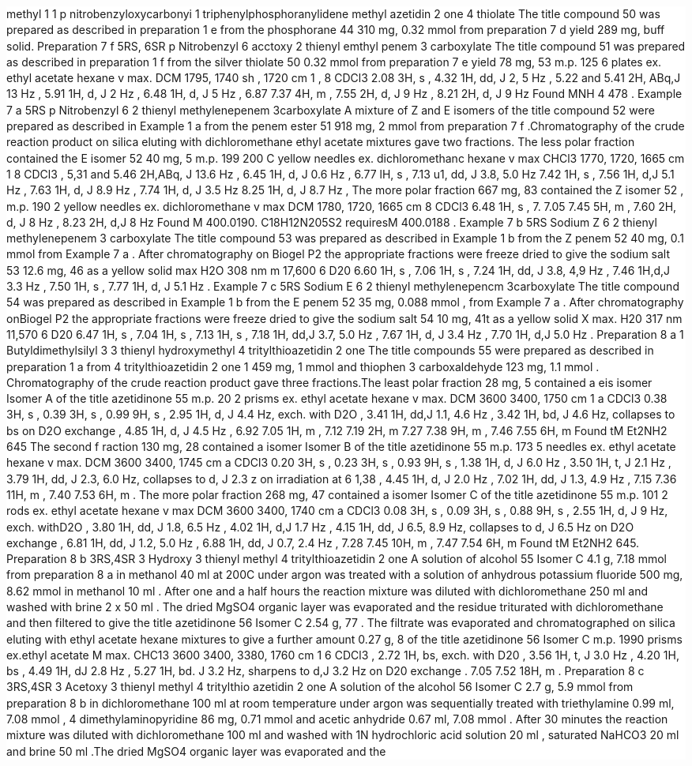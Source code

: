 methyl 1 1 p nitrobenzyloxycarbonyi 1 triphenylphosphoranylidene methyl azetidin 2 one 4 thiolate The title compound 50 was prepared as described in preparation 1 e from the phosphorane 44 310 mg, 0.32 mmol from preparation 7 d yield 289 mg, buff solid. Preparation 7 f 5RS, 6SR p Nitrobenzyl 6 acctoxy 2 thienyl emthyl penem 3 carboxylate The title compound 51 was prepared as described in preparation 1 f from the silver thiolate 50 0.32 mmol from preparation 7 e yield 78 mg, 53 m.p. 125 6 plates ex. ethyl acetate hexane v max. DCM 1795, 1740 sh , 1720 cm 1 , 8 CDCl3 2.08 3H, s , 4.32 1H, dd, J 2, 5 Hz , 5.22 and 5.41 2H, ABq,J 13 Hz , 5.91 1H, d, J 2 Hz , 6.48 1H, d, J 5 Hz , 6.87 7.37 4H, m , 7.55 2H, d, J 9 Hz , 8.21 2H, d, J 9 Hz Found MNH 4 478 . Example 7 a 5RS p Nitrobenzyl 6 2 thienyl methylenepenem 3carboxylate A mixture of Z and E isomers of the title compound 52 were prepared as described in Example 1 a from the penem ester 51 918 mg, 2 mmol from preparation 7 f .Chromatography of the crude reaction product on silica eluting with dichloromethane ethyl acetate mixtures gave two fractions. The less polar fraction contained the E isomer 52 40 mg, 5 m.p. 199 200 C yellow needles ex. dichloromethanc hexane v max CHCl3 1770, 1720, 1665 cm 1 8 CDCl3 , 5,31 and 5.46 2H,ABq, J 13.6 Hz , 6.45 1H, d, J 0.6 Hz , 6.77 lH, s , 7.13 u1, dd, J 3.8, 5.0 Hz 7.42 1H, s , 7.56 1H, d,J 5.1 Hz , 7.63 1H, d, J 8.9 Hz , 7.74 1H, d, J 3.5 Hz 8.25 1H, d, J 8.7 Hz , The more polar fraction 667 mg, 83 contained the Z isomer 52 , m.p. 190 2 yellow needles ex. dichloromethane v max DCM 1780, 1720, 1665 cm 8 CDCl3 6.48 1H, s , 7. 7.05 7.45 5H, m , 7.60 2H, d, J 8 Hz , 8.23 2H, d,J 8 Hz Found M 400.0190. C18H12N205S2 requiresM 400.0188 . Example 7 b 5RS Sodium Z 6 2 thienyl methylenepenem 3 carboxylate The title compound 53 was prepared as described in Example 1 b from the Z penem 52 40 mg, 0.1 mmol from Example 7 a . After chromatography on Biogel P2 the appropriate fractions were freeze dried to give the sodium salt 53 12.6 mg, 46 as a yellow solid max H2O 308 nm m 17,600 6 D20 6.60 1H, s , 7.06 1H, s , 7.24 1H, dd, J 3.8, 4,9 Hz , 7.46 1H,d,J 3.3 Hz , 7.50 1H, s , 7.77 1H, d, J 5.1 Hz . Example 7 c 5RS Sodium E 6 2 thienyl methylenepencm 3carboxylate The title compound 54 was prepared as described in Example 1 b from the E penem 52 35 mg, 0.088 mmol , from Example 7 a . After chromatography onBiogel P2 the appropriate fractions were freeze dried to give the sodium salt 54 10 mg, 41t as a yellow solid X max. H20 317 nm 11,570 6 D20 6.47 1H, s , 7.04 1H, s , 7.13 1H, s , 7.18 1H, dd,J 3.7, 5.0 Hz , 7.67 1H, d, J 3.4 Hz , 7.70 1H, d,J 5.0 Hz . Preparation 8 a 1 Butyldimethylsilyl 3 3 thienyl hydroxymethyl 4 tritylthioazetidin 2 one The title compounds 55 were prepared as described in preparation 1 a from 4 tritylthioazetidin 2 one 1 459 mg, 1 mmol and thiophen 3 carboxaldehyde 123 mg, 1.1 mmol . Chromatography of the crude reaction product gave three fractions.The least polar fraction 28 mg, 5 contained a eis isomer Isomer A of the title azetidinone 55 m.p. 20 2 prisms ex. ethyl acetate hexane v max. DCM 3600 3400, 1750 cm 1 a CDCl3 0.38 3H, s , 0.39 3H, s , 0.99 9H, s , 2.95 1H, d, J 4.4 Hz, exch. with D2O , 3.41 1H, dd,J 1.1, 4.6 Hz , 3.42 1H, bd, J 4.6 Hz, collapses to bs on D2O exchange , 4.85 1H, d, J 4.5 Hz , 6.92 7.05 1H, m , 7.12 7.19 2H, m 7.27 7.38 9H, m , 7.46 7.55 6H, m Found tM Et2NH2 645 The second f raction 130 mg, 28 contained a isomer Isomer B of the title azetidinone 55 m.p. 173 5 needles ex. ethyl acetate hexane v max. DCM 3600 3400, 1745 cm a CDCl3 0.20 3H, s , 0.23 3H, s , 0.93 9H, s , 1.38 1H, d, J 6.0 Hz , 3.50 1H, t, J 2.1 Hz , 3.79 1H, dd, J 2.3, 6.0 Hz, collapses to d, J 2.3 z on irradiation at 6 1,38 , 4.45 1H, d, J 2.0 Hz , 7.02 1H, dd, J 1.3, 4.9 Hz , 7.15 7.36 11H, m , 7.40 7.53 6H, m . The more polar fraction 268 mg, 47 contained a isomer Isomer C of the title azetidinone 55 m.p. 101 2 rods ex. ethyl acetate hexane v max DCM 3600 3400, 1740 cm a CDCl3 0.08 3H, s , 0.09 3H, s , 0.88 9H, s , 2.55 1H, d, J 9 Hz, exch. withD2O , 3.80 1H, dd, J 1.8, 6.5 Hz , 4.02 1H, d,J 1.7 Hz , 4.15 1H, dd, J 6.5, 8.9 Hz, collapses to d, J 6.5 Hz on D2O exchange , 6.81 1H, dd, J 1.2, 5.0 Hz , 6.88 1H, dd, J 0.7, 2.4 Hz , 7.28 7.45 10H, m , 7.47 7.54 6H, m Found tM Et2NH2 645. Preparation 8 b 3RS,4SR 3 Hydroxy 3 thienyl methyl 4 tritylthioazetidin 2 one A solution of alcohol 55 Isomer C 4.1 g, 7.18 mmol from preparation 8 a in methanol 40 ml at 200C under argon was treated with a solution of anhydrous potassium fluoride 500 mg, 8.62 mmol in methanol 10 ml . After one and a half hours the reaction mixture was diluted with dichloromethane 250 ml and washed with brine 2 x 50 ml . The dried MgSO4 organic layer was evaporated and the residue triturated with dichloromethane and then filtered to give the title azetidinone 56 Isomer C 2.54 g, 77 . The filtrate was evaporated and chromatographed on silica eluting with ethyl acetate hexane mixtures to give a further amount 0.27 g, 8 of the title azetidinone 56 Isomer C m.p. 1990 prisms ex.ethyl acetate M max. CHC13 3600 3400, 3380, 1760 cm 1 6 CDCl3 , 2.72 1H, bs, exch. with D20 , 3.56 1H, t, J 3.0 Hz , 4.20 1H, bs , 4.49 1H, dJ 2.8 Hz , 5.27 1H, bd. J 3.2 Hz, sharpens to d,J 3.2 Hz on D20 exchange . 7.05 7.52 18H, m . Preparation 8 c 3RS,4SR 3 Acetoxy 3 thienyl methyl 4 tritylthio azetidin 2 one A solution of the alcohol 56 Isomer C 2.7 g, 5.9 mmol from preparation 8 b in dichloromethane 100 ml at room temperature under argon was sequentially treated with triethylamine 0.99 ml, 7.08 mmol , 4 dimethylaminopyridine 86 mg, 0.71 mmol and acetic anhydride 0.67 ml, 7.08 mmol . After 30 minutes the reaction mixture was diluted with dichloromethane 100 ml and washed with 1N hydrochloric acid solution 20 ml , saturated NaHCO3 20 ml and brine 50 ml .The dried MgSO4 organic layer was evaporated and the
